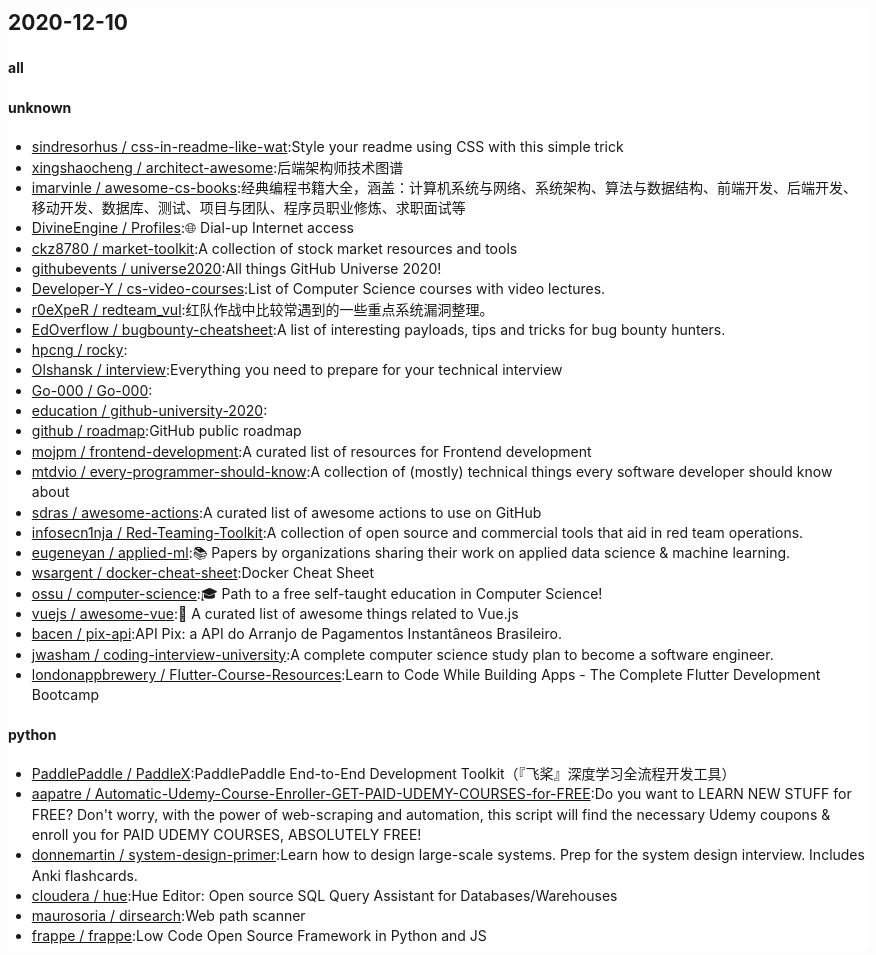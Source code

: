 ## 2020-12-10

#### all

#### unknown
* [sindresorhus / css-in-readme-like-wat](https://github.com/sindresorhus/css-in-readme-like-wat):Style your readme using CSS with this simple trick
* [xingshaocheng / architect-awesome](https://github.com/xingshaocheng/architect-awesome):后端架构师技术图谱
* [imarvinle / awesome-cs-books](https://github.com/imarvinle/awesome-cs-books):经典编程书籍大全，涵盖：计算机系统与网络、系统架构、算法与数据结构、前端开发、后端开发、移动开发、数据库、测试、项目与团队、程序员职业修炼、求职面试等
* [DivineEngine / Profiles](https://github.com/DivineEngine/Profiles):🌐 Dial-up Internet access
* [ckz8780 / market-toolkit](https://github.com/ckz8780/market-toolkit):A collection of stock market resources and tools
* [githubevents / universe2020](https://github.com/githubevents/universe2020):All things GitHub Universe 2020!
* [Developer-Y / cs-video-courses](https://github.com/Developer-Y/cs-video-courses):List of Computer Science courses with video lectures.
* [r0eXpeR / redteam_vul](https://github.com/r0eXpeR/redteam_vul):红队作战中比较常遇到的一些重点系统漏洞整理。
* [EdOverflow / bugbounty-cheatsheet](https://github.com/EdOverflow/bugbounty-cheatsheet):A list of interesting payloads, tips and tricks for bug bounty hunters.
* [hpcng / rocky](https://github.com/hpcng/rocky):
* [Olshansk / interview](https://github.com/Olshansk/interview):Everything you need to prepare for your technical interview
* [Go-000 / Go-000](https://github.com/Go-000/Go-000):
* [education / github-university-2020](https://github.com/education/github-university-2020):
* [github / roadmap](https://github.com/github/roadmap):GitHub public roadmap
* [mojpm / frontend-development](https://github.com/mojpm/frontend-development):A curated list of resources for Frontend development
* [mtdvio / every-programmer-should-know](https://github.com/mtdvio/every-programmer-should-know):A collection of (mostly) technical things every software developer should know about
* [sdras / awesome-actions](https://github.com/sdras/awesome-actions):A curated list of awesome actions to use on GitHub
* [infosecn1nja / Red-Teaming-Toolkit](https://github.com/infosecn1nja/Red-Teaming-Toolkit):A collection of open source and commercial tools that aid in red team operations.
* [eugeneyan / applied-ml](https://github.com/eugeneyan/applied-ml):📚 Papers by organizations sharing their work on applied data science & machine learning.
* [wsargent / docker-cheat-sheet](https://github.com/wsargent/docker-cheat-sheet):Docker Cheat Sheet
* [ossu / computer-science](https://github.com/ossu/computer-science):🎓 Path to a free self-taught education in Computer Science!
* [vuejs / awesome-vue](https://github.com/vuejs/awesome-vue):🎉 A curated list of awesome things related to Vue.js
* [bacen / pix-api](https://github.com/bacen/pix-api):API Pix: a API do Arranjo de Pagamentos Instantâneos Brasileiro.
* [jwasham / coding-interview-university](https://github.com/jwasham/coding-interview-university):A complete computer science study plan to become a software engineer.
* [londonappbrewery / Flutter-Course-Resources](https://github.com/londonappbrewery/Flutter-Course-Resources):Learn to Code While Building Apps - The Complete Flutter Development Bootcamp

#### python
* [PaddlePaddle / PaddleX](https://github.com/PaddlePaddle/PaddleX):PaddlePaddle End-to-End Development Toolkit（『飞桨』深度学习全流程开发工具）
* [aapatre / Automatic-Udemy-Course-Enroller-GET-PAID-UDEMY-COURSES-for-FREE](https://github.com/aapatre/Automatic-Udemy-Course-Enroller-GET-PAID-UDEMY-COURSES-for-FREE):Do you want to LEARN NEW STUFF for FREE? Don't worry, with the power of web-scraping and automation, this script will find the necessary Udemy coupons & enroll you for PAID UDEMY COURSES, ABSOLUTELY FREE!
* [donnemartin / system-design-primer](https://github.com/donnemartin/system-design-primer):Learn how to design large-scale systems. Prep for the system design interview. Includes Anki flashcards.
* [cloudera / hue](https://github.com/cloudera/hue):Hue Editor: Open source SQL Query Assistant for Databases/Warehouses
* [maurosoria / dirsearch](https://github.com/maurosoria/dirsearch):Web path scanner
* [frappe / frappe](https://github.com/frappe/frappe):Low Code Open Source Framework in Python and JS